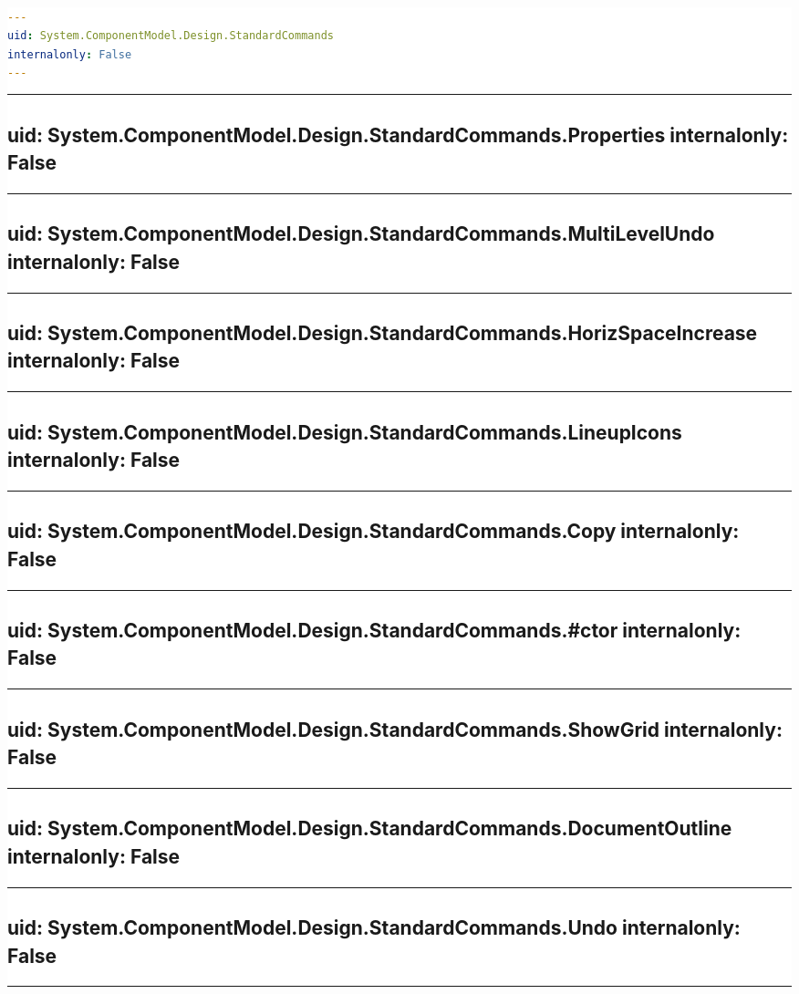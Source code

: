 ```yaml
---
uid: System.ComponentModel.Design.StandardCommands
internalonly: False
---
```


---
uid: System.ComponentModel.Design.StandardCommands.Properties
internalonly: False
---

---
uid: System.ComponentModel.Design.StandardCommands.MultiLevelUndo
internalonly: False
---

---
uid: System.ComponentModel.Design.StandardCommands.HorizSpaceIncrease
internalonly: False
---

---
uid: System.ComponentModel.Design.StandardCommands.LineupIcons
internalonly: False
---

---
uid: System.ComponentModel.Design.StandardCommands.Copy
internalonly: False
---

---
uid: System.ComponentModel.Design.StandardCommands.#ctor
internalonly: False
---

---
uid: System.ComponentModel.Design.StandardCommands.ShowGrid
internalonly: False
---

---
uid: System.ComponentModel.Design.StandardCommands.DocumentOutline
internalonly: False
---

---
uid: System.ComponentModel.Design.StandardCommands.Undo
internalonly: False
---

---